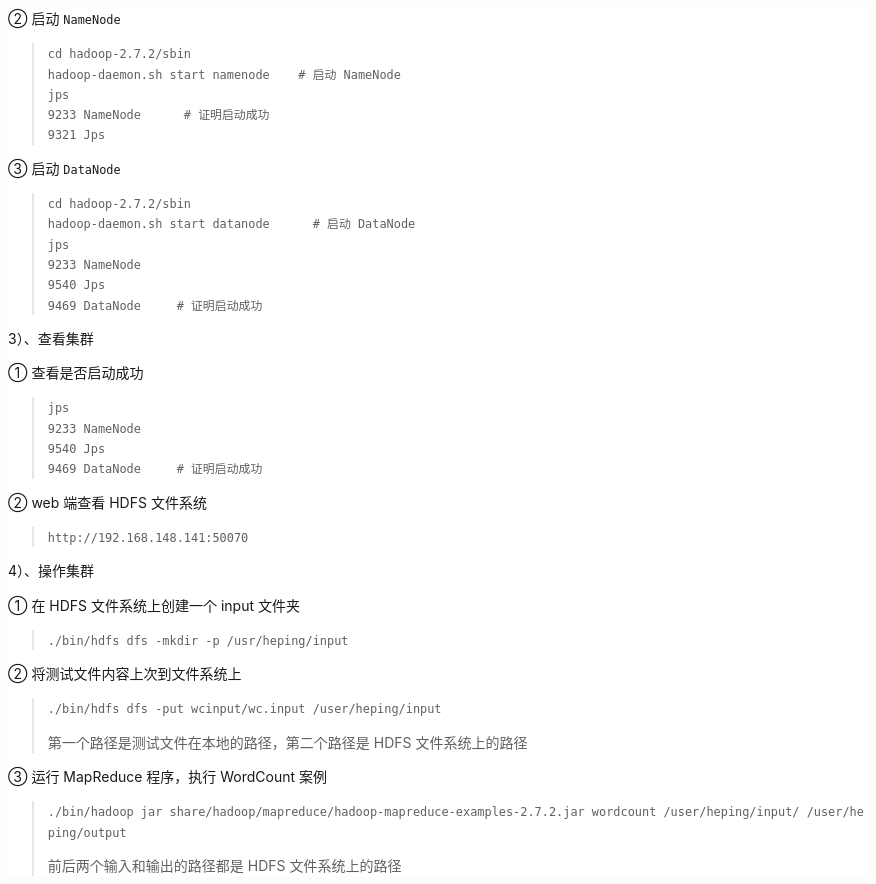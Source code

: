 ② 启动 `NameNode`

> ```shell
> cd hadoop-2.7.2/sbin
> hadoop-daemon.sh start namenode    # 启动 NameNode
> jps
> 9233 NameNode      # 证明启动成功
> 9321 Jps
> ```
>
> 

③ 启动 `DataNode`

> ```shell
> cd hadoop-2.7.2/sbin
> hadoop-daemon.sh start datanode      # 启动 DataNode
> jps
> 9233 NameNode
> 9540 Jps
> 9469 DataNode     # 证明启动成功
> ```
>
> 

3）、查看集群

① 查看是否启动成功

> ```shell
> jps
> 9233 NameNode
> 9540 Jps
> 9469 DataNode     # 证明启动成功
> ```
>
> 

② web 端查看 HDFS 文件系统

> `http://192.168.148.141:50070`

4）、操作集群

① 在 HDFS 文件系统上创建一个 input 文件夹

> `./bin/hdfs dfs -mkdir -p /usr/heping/input`

② 将测试文件内容上次到文件系统上

> `./bin/hdfs dfs -put wcinput/wc.input /user/heping/input`
>
> 第一个路径是测试文件在本地的路径，第二个路径是 HDFS 文件系统上的路径

③ 运行 MapReduce 程序，执行 WordCount 案例

> `./bin/hadoop jar share/hadoop/mapreduce/hadoop-mapreduce-examples-2.7.2.jar wordcount /user/heping/input/ /user/heping/output`
>
> 前后两个输入和输出的路径都是 HDFS 文件系统上的路径
